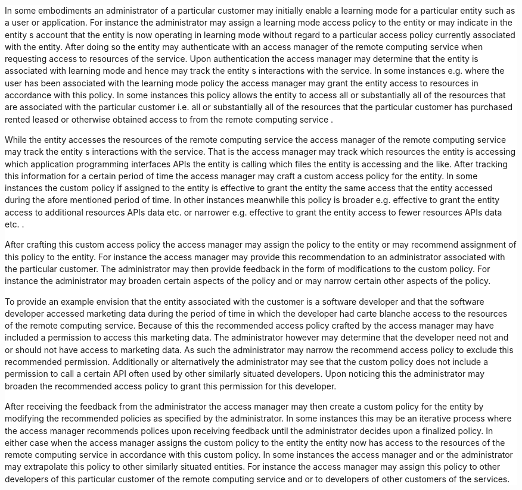 In some embodiments an administrator of a particular customer may initially enable a learning mode for a particular entity such as a user or application. For instance the administrator may assign a learning mode access policy to the entity or may indicate in the entity s account that the entity is now operating in learning mode without regard to a particular access policy currently associated with the entity. After doing so the entity may authenticate with an access manager of the remote computing service when requesting access to resources of the service. Upon authentication the access manager may determine that the entity is associated with learning mode and hence may track the entity s interactions with the service. In some instances e.g. where the user has been associated with the learning mode policy the access manager may grant the entity access to resources in accordance with this policy. In some instances this policy allows the entity to access all or substantially all of the resources that are associated with the particular customer i.e. all or substantially all of the resources that the particular customer has purchased rented leased or otherwise obtained access to from the remote computing service .

While the entity accesses the resources of the remote computing service the access manager of the remote computing service may track the entity s interactions with the service. That is the access manager may track which resources the entity is accessing which application programming interfaces APIs the entity is calling which files the entity is accessing and the like. After tracking this information for a certain period of time the access manager may craft a custom access policy for the entity. In some instances the custom policy if assigned to the entity is effective to grant the entity the same access that the entity accessed during the afore mentioned period of time. In other instances meanwhile this policy is broader e.g. effective to grant the entity access to additional resources APIs data etc. or narrower e.g. effective to grant the entity access to fewer resources APIs data etc. .

After crafting this custom access policy the access manager may assign the policy to the entity or may recommend assignment of this policy to the entity. For instance the access manager may provide this recommendation to an administrator associated with the particular customer. The administrator may then provide feedback in the form of modifications to the custom policy. For instance the administrator may broaden certain aspects of the policy and or may narrow certain other aspects of the policy.

To provide an example envision that the entity associated with the customer is a software developer and that the software developer accessed marketing data during the period of time in which the developer had carte blanche access to the resources of the remote computing service. Because of this the recommended access policy crafted by the access manager may have included a permission to access this marketing data. The administrator however may determine that the developer need not and or should not have access to marketing data. As such the administrator may narrow the recommend access policy to exclude this recommended permission. Additionally or alternatively the administrator may see that the custom policy does not include a permission to call a certain API often used by other similarly situated developers. Upon noticing this the administrator may broaden the recommended access policy to grant this permission for this developer.

After receiving the feedback from the administrator the access manager may then create a custom policy for the entity by modifying the recommended policies as specified by the administrator. In some instances this may be an iterative process where the access manager recommends polices upon receiving feedback until the administrator decides upon a finalized policy. In either case when the access manager assigns the custom policy to the entity the entity now has access to the resources of the remote computing service in accordance with this custom policy. In some instances the access manager and or the administrator may extrapolate this policy to other similarly situated entities. For instance the access manager may assign this policy to other developers of this particular customer of the remote computing service and or to developers of other customers of the services.
